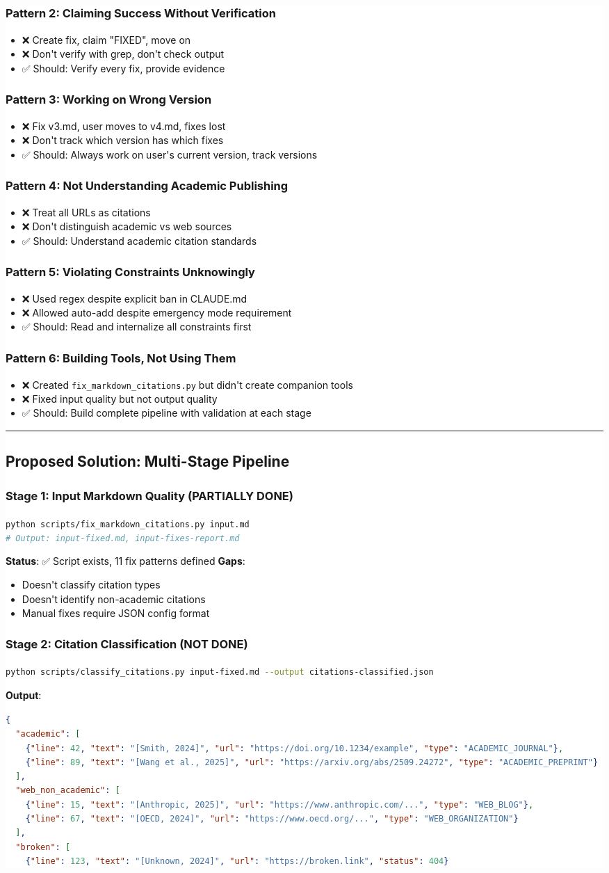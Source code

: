 ### Pattern 2: Claiming Success Without Verification
- ❌ Create fix, claim "FIXED", move on
- ❌ Don't verify with grep, don't check output
- ✅ Should: Verify every fix, provide evidence

### Pattern 3: Working on Wrong Version
- ❌ Fix v3.md, user moves to v4.md, fixes lost
- ❌ Don't track which version has which fixes
- ✅ Should: Always work on user's current version, track versions

### Pattern 4: Not Understanding Academic Publishing
- ❌ Treat all URLs as citations
- ❌ Don't distinguish academic vs web sources
- ✅ Should: Understand academic citation standards

### Pattern 5: Violating Constraints Unknowingly
- ❌ Used regex despite explicit ban in CLAUDE.md
- ❌ Allowed auto-add despite emergency mode requirement
- ✅ Should: Read and internalize all constraints first

### Pattern 6: Building Tools, Not Using Them
- ❌ Created `fix_markdown_citations.py` but didn't create companion tools
- ❌ Fixed input quality but not output quality
- ✅ Should: Build complete pipeline with validation at each stage

---

## Proposed Solution: Multi-Stage Pipeline

### Stage 1: Input Markdown Quality (PARTIALLY DONE)
```bash
python scripts/fix_markdown_citations.py input.md
# Output: input-fixed.md, input-fixes-report.md
```

**Status**: ✅ Script exists, 11 fix patterns defined
**Gaps**:
- Doesn't classify citation types
- Doesn't identify non-academic citations
- Manual fixes require JSON config format

### Stage 2: Citation Classification (NOT DONE)
```bash
python scripts/classify_citations.py input-fixed.md --output citations-classified.json
```

**Output**:
```json
{
  "academic": [
    {"line": 42, "text": "[Smith, 2024]", "url": "https://doi.org/10.1234/example", "type": "ACADEMIC_JOURNAL"},
    {"line": 89, "text": "[Wang et al., 2025]", "url": "https://arxiv.org/abs/2509.24272", "type": "ACADEMIC_PREPRINT"}
  ],
  "web_non_academic": [
    {"line": 15, "text": "[Anthropic, 2025]", "url": "https://www.anthropic.com/...", "type": "WEB_BLOG"},
    {"line": 67, "text": "[OECD, 2024]", "url": "https://www.oecd.org/...", "type": "WEB_ORGANIZATION"}
  ],
  "broken": [
    {"line": 123, "text": "[Unknown, 2024]", "url": "https://broken.link", "status": 404}
```